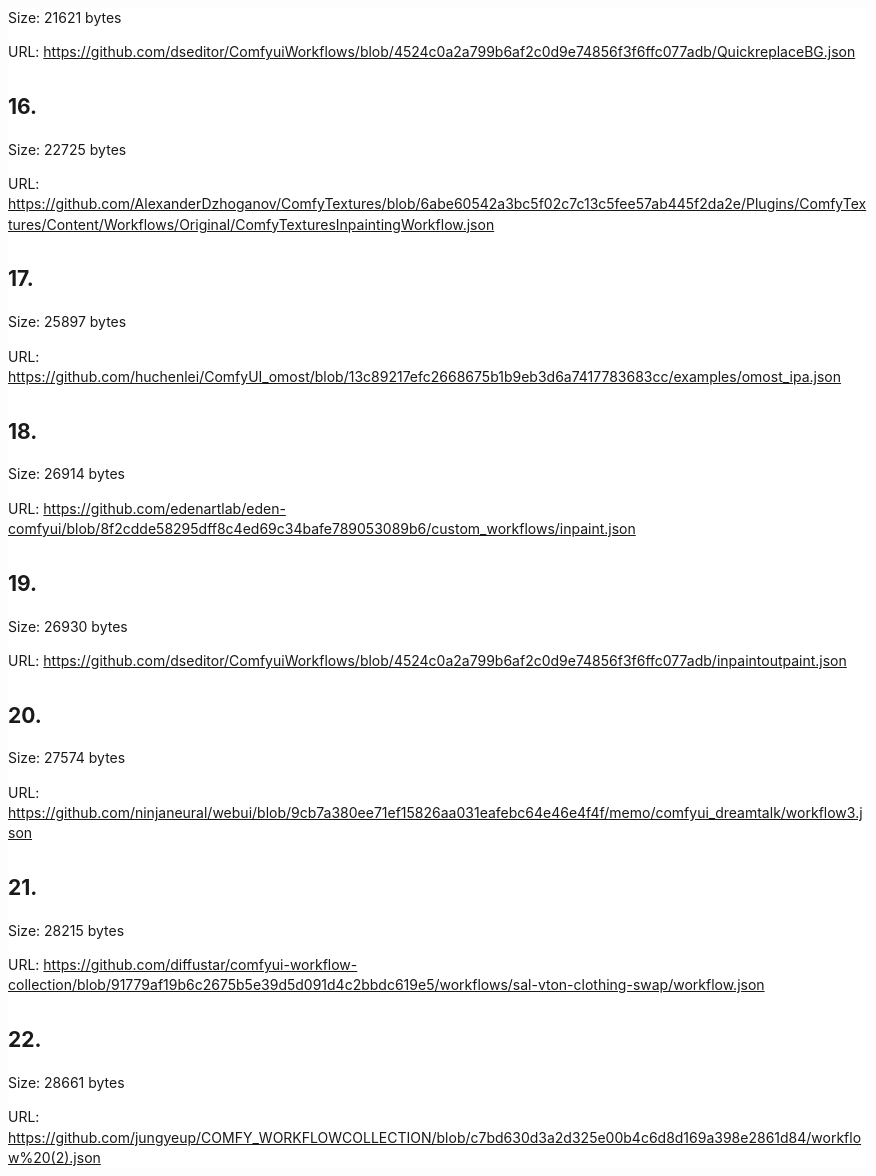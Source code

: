 Size: 21621 bytes

URL: https://github.com/dseditor/ComfyuiWorkflows/blob/4524c0a2a799b6af2c0d9e74856f3f6ffc077adb/QuickreplaceBG.json

## 16. 

Size: 22725 bytes

URL: https://github.com/AlexanderDzhoganov/ComfyTextures/blob/6abe60542a3bc5f02c7c13c5fee57ab445f2da2e/Plugins/ComfyTextures/Content/Workflows/Original/ComfyTexturesInpaintingWorkflow.json

## 17. 

Size: 25897 bytes

URL: https://github.com/huchenlei/ComfyUI_omost/blob/13c89217efc2668675b1b9eb3d6a7417783683cc/examples/omost_ipa.json

## 18. 

Size: 26914 bytes

URL: https://github.com/edenartlab/eden-comfyui/blob/8f2cdde58295dff8c4ed69c34bafe789053089b6/custom_workflows/inpaint.json

## 19. 

Size: 26930 bytes

URL: https://github.com/dseditor/ComfyuiWorkflows/blob/4524c0a2a799b6af2c0d9e74856f3f6ffc077adb/inpaintoutpaint.json

## 20. 

Size: 27574 bytes

URL: https://github.com/ninjaneural/webui/blob/9cb7a380ee71ef15826aa031eafebc64e46e4f4f/memo/comfyui_dreamtalk/workflow3.json

## 21. 

Size: 28215 bytes

URL: https://github.com/diffustar/comfyui-workflow-collection/blob/91779af19b6c2675b5e39d5d091d4c2bbdc619e5/workflows/sal-vton-clothing-swap/workflow.json

## 22. 

Size: 28661 bytes

URL: https://github.com/jungyeup/COMFY_WORKFLOWCOLLECTION/blob/c7bd630d3a2d325e00b4c6d8d169a398e2861d84/workflow%20(2).json
